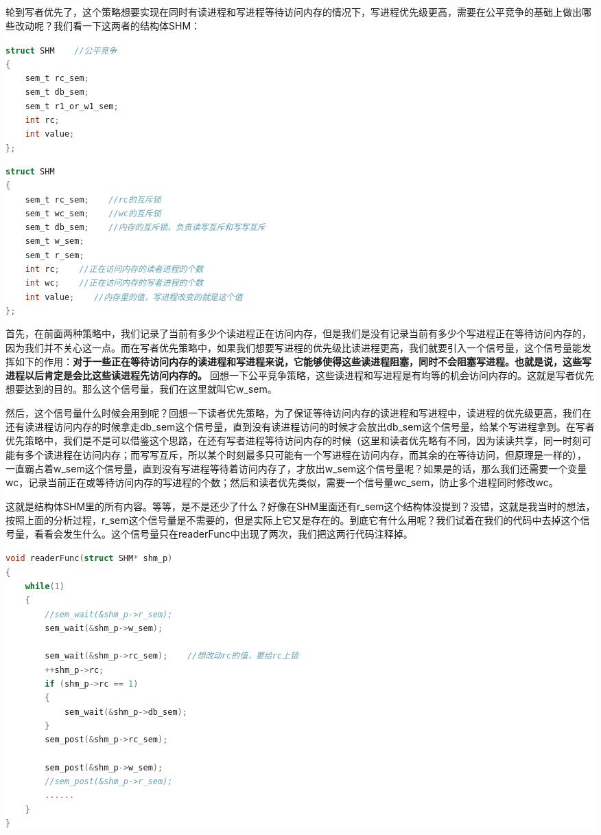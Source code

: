 轮到写者优先了，这个策略想要实现在同时有读进程和写进程等待访问内存的情况下，写进程优先级更高，需要在公平竞争的基础上做出哪些改动呢？我们看一下这两者的结构体SHM：

```c
struct SHM    //公平竞争
{
	sem_t rc_sem;    
	sem_t db_sem;    
	sem_t r1_or_w1_sem;    
	int rc;
	int value;
};
```

```c
struct SHM
{
	sem_t rc_sem;    //rc的互斥锁
	sem_t wc_sem;    //wc的互斥锁
	sem_t db_sem;    //内存的互斥锁，负责读写互斥和写写互斥
	sem_t w_sem;    
	sem_t r_sem;
	int rc;    //正在访问内存的读者进程的个数
	int wc;    //正在访问内存的写者进程的个数
	int value;    //内存里的值，写进程改变的就是这个值
};

```

首先，在前面两种策略中，我们记录了当前有多少个读进程正在访问内存，但是我们是没有记录当前有多少个写进程正在等待访问内存的，因为我们并不关心这一点。而在写者优先策略中，如果我们想要写进程的优先级比读进程更高，我们就要引入一个信号量，这个信号量能发挥如下的作用：**对于一些正在等待访问内存的读进程和写进程来说，它能够使得这些读进程阻塞，同时不会阻塞写进程。也就是说，这些写进程以后肯定是会比这些读进程先访问内存的。** 回想一下公平竞争策略，这些读进程和写进程是有均等的机会访问内存的。这就是写者优先想要达到的目的。那么这个信号量，我们在这里就叫它w_sem。

然后，这个信号量什么时候会用到呢？回想一下读者优先策略，为了保证等待访问内存的读进程和写进程中，读进程的优先级更高，我们在还有读进程访问内存的时候拿走db_sem这个信号量，直到没有读进程访问的时候才会放出db_sem这个信号量，给某个写进程拿到。在写者优先策略中，我们是不是可以借鉴这个思路，在还有写者进程等待访问内存的时候（这里和读者优先略有不同，因为读读共享，同一时刻可能有多个读进程在访问内存；而写写互斥，所以某个时刻最多只可能有一个写进程在访问内存，而其余的在等待访问，但原理是一样的），一直霸占着w_sem这个信号量，直到没有写进程等待着访问内存了，才放出w_sem这个信号量呢？如果是的话，那么我们还需要一个变量wc，记录当前正在或等待访问内存的写进程的个数；然后和读者优先类似，需要一个信号量wc_sem，防止多个进程同时修改wc。

这就是结构体SHM里的所有内容。等等，是不是还少了什么？好像在SHM里面还有r_sem这个结构体没提到？没错，这就是我当时的想法，按照上面的分析过程，r_sem这个信号量是不需要的，但是实际上它又是存在的。到底它有什么用呢？我们试着在我们的代码中去掉这个信号量，看看会发生什么。这个信号量只在readerFunc中出现了两次，我们把这两行代码注释掉。

~~~c
void readerFunc(struct SHM* shm_p)
{
	while(1)
	{
		//sem_wait(&shm_p->r_sem);
		sem_wait(&shm_p->w_sem);
		
		sem_wait(&shm_p->rc_sem);    //想改动rc的值，要给rc上锁
		++shm_p->rc;
		if (shm_p->rc == 1)
		{
			sem_wait(&shm_p->db_sem);
		}
		sem_post(&shm_p->rc_sem);

		sem_post(&shm_p->w_sem);
		//sem_post(&shm_p->r_sem);
		......
	}
}
~~~
